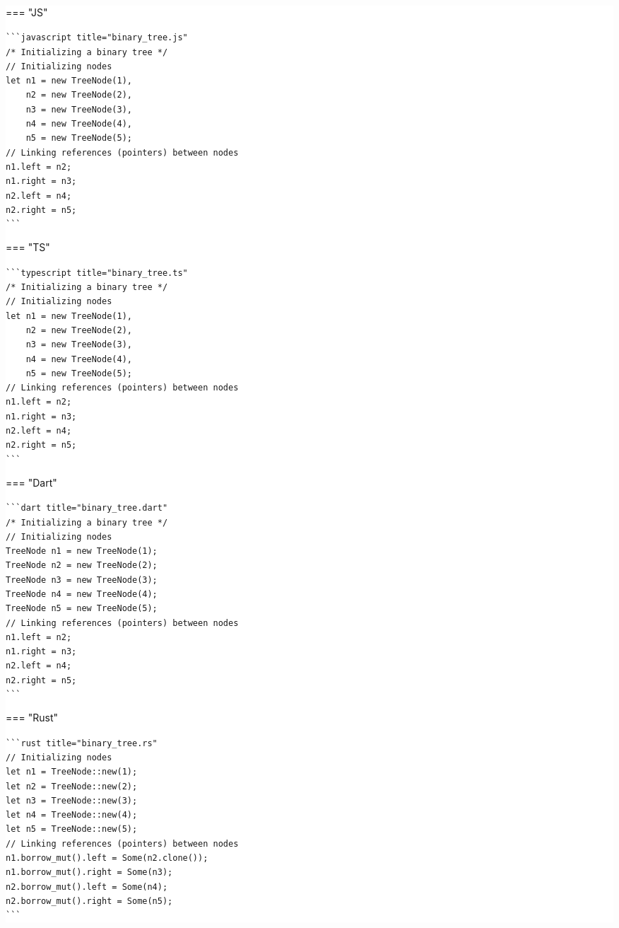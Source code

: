 === "JS"

    ```javascript title="binary_tree.js"
    /* Initializing a binary tree */
    // Initializing nodes
    let n1 = new TreeNode(1),
        n2 = new TreeNode(2),
        n3 = new TreeNode(3),
        n4 = new TreeNode(4),
        n5 = new TreeNode(5);
    // Linking references (pointers) between nodes
    n1.left = n2;
    n1.right = n3;
    n2.left = n4;
    n2.right = n5;
    ```

=== "TS"

    ```typescript title="binary_tree.ts"
    /* Initializing a binary tree */
    // Initializing nodes
    let n1 = new TreeNode(1),
        n2 = new TreeNode(2),
        n3 = new TreeNode(3),
        n4 = new TreeNode(4),
        n5 = new TreeNode(5);
    // Linking references (pointers) between nodes
    n1.left = n2;
    n1.right = n3;
    n2.left = n4;
    n2.right = n5;
    ```

=== "Dart"

    ```dart title="binary_tree.dart"
    /* Initializing a binary tree */
    // Initializing nodes
    TreeNode n1 = new TreeNode(1);
    TreeNode n2 = new TreeNode(2);
    TreeNode n3 = new TreeNode(3);
    TreeNode n4 = new TreeNode(4);
    TreeNode n5 = new TreeNode(5);
    // Linking references (pointers) between nodes
    n1.left = n2;
    n1.right = n3;
    n2.left = n4;
    n2.right = n5;
    ```

=== "Rust"

    ```rust title="binary_tree.rs"
    // Initializing nodes
    let n1 = TreeNode::new(1);
    let n2 = TreeNode::new(2);
    let n3 = TreeNode::new(3);
    let n4 = TreeNode::new(4);
    let n5 = TreeNode::new(5);
    // Linking references (pointers) between nodes
    n1.borrow_mut().left = Some(n2.clone());
    n1.borrow_mut().right = Some(n3);
    n2.borrow_mut().left = Some(n4);
    n2.borrow_mut().right = Some(n5);
    ```
